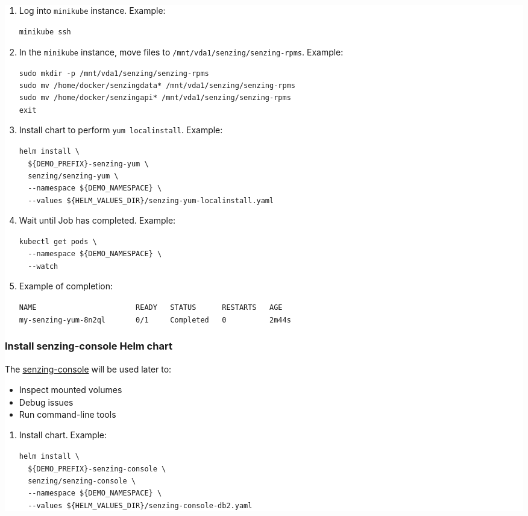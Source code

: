 1. Log into `minikube` instance.
   Example:

    ```console
    minikube ssh
    ```

1. In the `minikube` instance, move files to `/mnt/vda1/senzing/senzing-rpms`.
   Example:

    ```console
    sudo mkdir -p /mnt/vda1/senzing/senzing-rpms
    sudo mv /home/docker/senzingdata* /mnt/vda1/senzing/senzing-rpms
    sudo mv /home/docker/senzingapi* /mnt/vda1/senzing/senzing-rpms
    exit
    ```

1. Install chart to perform `yum localinstall`.
   Example:

    ```console
    helm install \
      ${DEMO_PREFIX}-senzing-yum \
      senzing/senzing-yum \
      --namespace ${DEMO_NAMESPACE} \
      --values ${HELM_VALUES_DIR}/senzing-yum-localinstall.yaml
    ```

1. Wait until Job has completed.
   Example:

    ```console
    kubectl get pods \
      --namespace ${DEMO_NAMESPACE} \
      --watch
    ```

1. Example of completion:

    ```console
    NAME                       READY   STATUS      RESTARTS   AGE
    my-senzing-yum-8n2ql       0/1     Completed   0          2m44s
    ```

### Install senzing-console Helm chart

The [senzing-console](https://github.com/Senzing/docker-senzing-console)
will be used later to:

- Inspect mounted volumes
- Debug issues
- Run command-line tools

1. Install chart.
   Example:

    ```console
    helm install \
      ${DEMO_PREFIX}-senzing-console \
      senzing/senzing-console \
      --namespace ${DEMO_NAMESPACE} \
      --values ${HELM_VALUES_DIR}/senzing-console-db2.yaml
    ```
